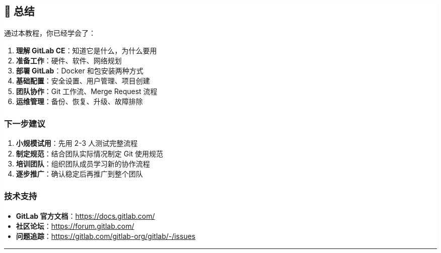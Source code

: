 
## 🎯 总结

通过本教程，你已经学会了：

1. **理解 GitLab CE**：知道它是什么，为什么要用
2. **准备工作**：硬件、软件、网络规划
3. **部署 GitLab**：Docker 和包安装两种方式
4. **基础配置**：安全设置、用户管理、项目创建
5. **团队协作**：Git 工作流、Merge Request 流程
6. **运维管理**：备份、恢复、升级、故障排除

### 下一步建议

1. **小规模试用**：先用 2-3 人测试完整流程
2. **制定规范**：结合团队实际情况制定 Git 使用规范
3. **培训团队**：组织团队成员学习新的协作流程
4. **逐步推广**：确认稳定后再推广到整个团队

### 技术支持

- **GitLab 官方文档**：https://docs.gitlab.com/
- **社区论坛**：https://forum.gitlab.com/
- **问题追踪**：https://gitlab.com/gitlab-org/gitlab/-/issues

---
